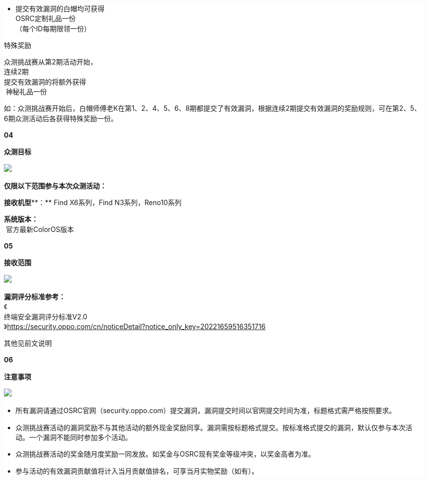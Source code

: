 - 提交有效漏洞的白帽均可获得  
OSRC定制礼品一份  
（每个ID每期限领一份）  
  
特殊奖励  
  
  
众测挑战赛从第2期活动开始，  
连续2期  
提交有效漏洞的将额外获得  
 神秘礼品一份  
  
如：众测挑战赛开始后，白帽师傅老K在第1、2、4、5、6、8期都提交了有效漏洞，根据连续2期提交有效漏洞的奖励规则，可在第2、5、6期众测活动后各获得特殊奖励一份。  
  
  
  
**04**  
  
**众测目标**  
  
![](https://mmbiz.qpic.cn/mmbiz_gif/bL2iaicTYdZn7XRxFdxic6iazSIGSWJU5KJmnafOeicXBOgxQO8TsIVmWhk3yQmbFlyPliav3V8wTicN2oK6GjRiarCpzw/640?wx_fmt=gif "")  
  
  
**仅限以下范围参与本次众测活动：**  
  
**接收机型****：** Find X6系列，Find N3系列，Reno10系列  
  
**系统版本：**  
 官方最新ColorOS版本  
  
  
  
**05**  
  
**接收范围**  
  
![](https://mmbiz.qpic.cn/mmbiz_gif/bL2iaicTYdZn7XRxFdxic6iazSIGSWJU5KJmnafOeicXBOgxQO8TsIVmWhk3yQmbFlyPliav3V8wTicN2oK6GjRiarCpzw/640?wx_fmt=gif "")  
  
  
  
  
**漏洞评分标准参考：**  
《  
终端安全漏洞评分标准V2.0  
》https://security.oppo.com/cn/noticeDetail?notice_only_key=20221659516351716  
  
其他见前文说明  
  
  
  
**06**  
  
**注意事项**  
  
![](https://mmbiz.qpic.cn/mmbiz_gif/bL2iaicTYdZn7XRxFdxic6iazSIGSWJU5KJmnafOeicXBOgxQO8TsIVmWhk3yQmbFlyPliav3V8wTicN2oK6GjRiarCpzw/640?wx_fmt=gif "")  
  
- 所有漏洞请通过OSRC官网（security.oppo.com）提交漏洞，漏洞提交时间以官网提交时间为准，标题格式需严格按照要求。  
  
- 众测挑战赛活动的漏洞奖励不与其他活动的额外现金奖励同享。漏洞需按标题格式提交。按标准格式提交的漏洞，默认仅参与本次活动。一个漏洞不能同时参加多个活动。  
  
- 众测挑战赛活动的奖金随月度奖励一同发放。如奖金与OSRC现有奖金等级冲突，以奖金高者为准。  
  
- 参与活动的有效漏洞贡献值将计入当月贡献值排名，可享当月实物奖励（如有）。  
  
